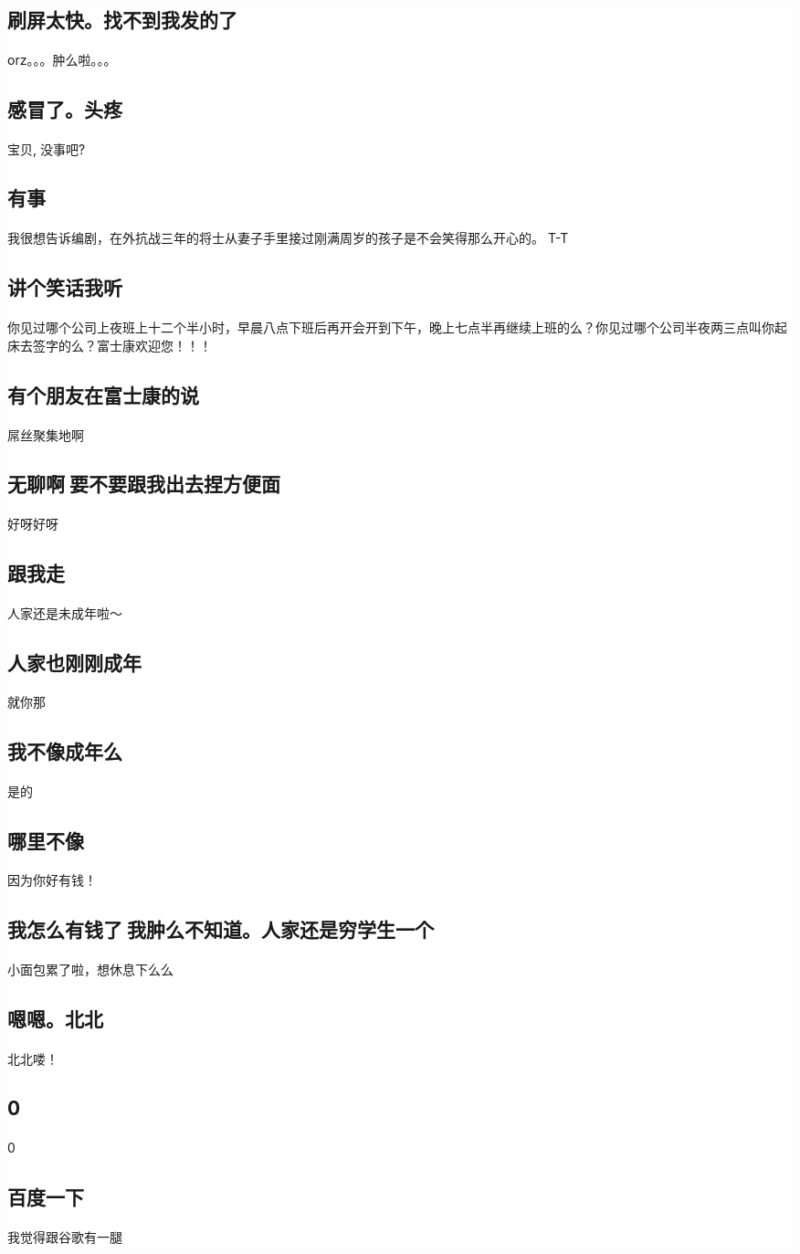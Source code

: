 ## 刷屏太快。找不到我发的了
orz。。。肿么啦。。。

## 感冒了。头疼
宝贝, 没事吧?

## 有事
我很想告诉编剧，在外抗战三年的将士从妻子手里接过刚满周岁的孩子是不会笑得那么开心的。 T-T

## 讲个笑话我听
你见过哪个公司上夜班上十二个半小时，早晨八点下班后再开会开到下午，晚上七点半再继续上班的么？你见过哪个公司半夜两三点叫你起床去签字的么？富士康欢迎您！！！

## 有个朋友在富士康的说
屌丝聚集地啊

## 无聊啊  要不要跟我出去捏方便面
好呀好呀

## 跟我走
人家还是未成年啦～

## 人家也刚刚成年
就你那

## 我不像成年么
是的

## 哪里不像
因为你好有钱！

## 我怎么有钱了  我肿么不知道。人家还是穷学生一个
小面包累了啦，想休息下么么

## 嗯嗯。北北
北北喽！

## 0
0

## 百度一下
我觉得跟谷歌有一腿
